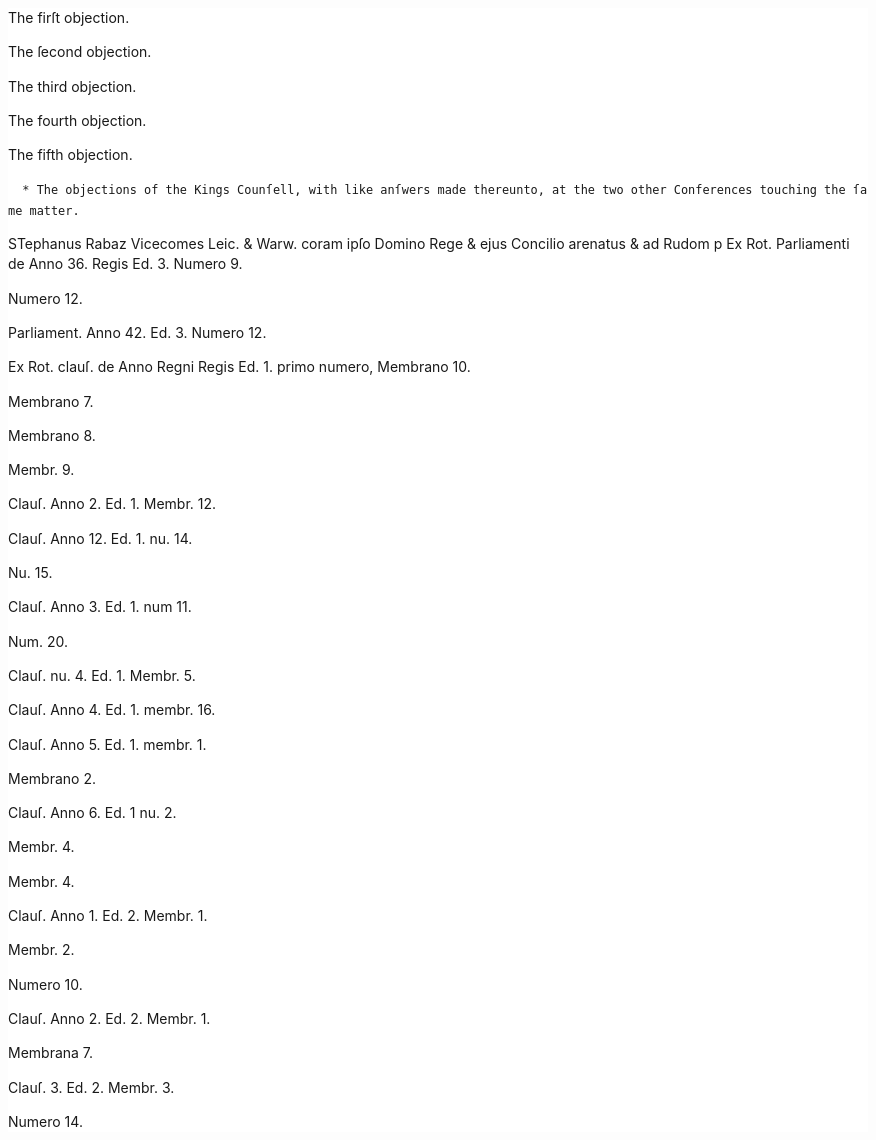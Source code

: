 The firſt objection.

The ſecond objection.

The third objection.

The fourth objection.

The fifth objection.

      * The objections of the Kings Counſell, with like anſwers made thereunto, at the two other Conferences touching the ſame matter.
STephanus Rabaz Vicecomes Leic. & Warw. coram ipſo Domino Rege & ejus Concilio arenatus & ad Rudom p
Ex Rot. Parliamenti de Anno 36. Regis Ed. 3. Numero 9.

Numero 12.

Parliament. Anno 42. Ed. 3. Numero 12.

Ex Rot. clauſ. de Anno Regni Regis Ed. 1. primo numero, Membrano 10.

Membrano 7.

Membrano 8.

Membr. 9.

Clauſ. Anno 2. Ed. 1. Membr. 12.

Clauſ. Anno 12. Ed. 1. nu. 14.

Nu. 15.

Clauſ. Anno 3. Ed. 1. num 11.

Num. 20.

Clauſ. nu. 4. Ed. 1. Membr. 5.

Clauſ. Anno 4. Ed. 1. membr. 16.

Clauſ. Anno 5. Ed. 1. membr. 1.

Membrano 2.

Clauſ. Anno 6. Ed. 1 nu. 2.

Membr. 4.

Membr. 4.

Clauſ. Anno 1. Ed. 2. Membr. 1.

Membr. 2.

Numero 10.

Clauſ. Anno 2. Ed. 2. Membr. 1.

Membrana 7.

Clauſ. 3. Ed. 2. Membr. 3.

Numero 14.
